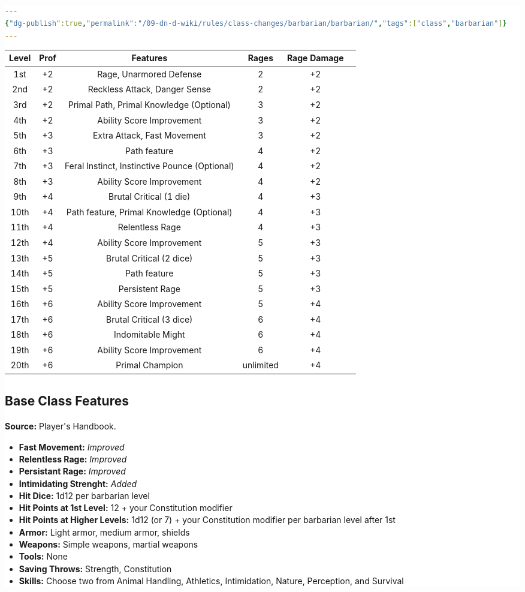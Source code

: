 ```yaml
---
{"dg-publish":true,"permalink":"/09-dn-d-wiki/rules/class-changes/barbarian/barbarian/","tags":["class","barbarian"]}
---
```




| Level | Prof |                   Features                    |   Rages   | Rage Damage |     |
| :---: | :--: | :-------------------------------------------: | :-------: | :---------: | :-: |
|  1st  |  +2  |            Rage, Unarmored Defense            |     2     |     +2      |     |
|  2nd  |  +2  |         Reckless Attack, Danger Sense         |     2     |     +2      |     |
|  3rd  |  +2  |   Primal Path, Primal Knowledge (Optional)    |     3     |     +2      |     |
|  4th  |  +2  |           Ability Score Improvement           |     3     |     +2      |     |
|  5th  |  +3  |          Extra Attack, Fast Movement          |     3     |     +2      |     |
|  6th  |  +3  |                 Path feature                  |     4     |     +2      |     |
|  7th  |  +3  | Feral Instinct, Instinctive Pounce (Optional) |     4     |     +2      |     |
|  8th  |  +3  |           Ability Score Improvement           |     4     |     +2      |     |
|  9th  |  +4  |            Brutal Critical (1 die)            |     4     |     +3      |     |
| 10th  |  +4  |   Path feature, Primal Knowledge (Optional)   |     4     |     +3      |     |
| 11th  |  +4  |                Relentless Rage                |     4     |     +3      |     |
| 12th  |  +4  |           Ability Score Improvement           |     5     |     +3      |     |
| 13th  |  +5  |           Brutal Critical (2 dice)            |     5     |     +3      |     |
| 14th  |  +5  |                 Path feature                  |     5     |     +3      |     |
| 15th  |  +5  |                Persistent Rage                |     5     |     +3      |     |
| 16th  |  +6  |           Ability Score Improvement           |     5     |     +4      |     |
| 17th  |  +6  |           Brutal Critical (3 dice)            |     6     |     +4      |     |
| 18th  |  +6  |               Indomitable Might               |     6     |     +4      |     |
| 19th  |  +6  |           Ability Score Improvement           |     6     |     +4      |     |
| 20th  |  +6  |                Primal Champion                | unlimited |     +4      |     |


## Base Class Features
**Source:** Player's Handbook.
* **Fast Movement:** *Improved*
* **Relentless Rage:** *Improved*
* **Persistant Rage:** *Improved*
* **Intimidating Strenght:** *Added*
* **Hit Dice:** 1d12 per barbarian level
* **Hit Points at 1st Level:** 12 + your Constitution modifier
* **Hit Points at Higher Levels:** 1d12 (or 7) + your Constitution modifier per barbarian level after 1st
* **Armor:** Light armor, medium armor, shields
* **Weapons:** Simple weapons, martial weapons
* **Tools:** None
* **Saving Throws:** Strength, Constitution
* **Skills:** Choose two from Animal Handling, Athletics, Intimidation, Nature, Perception, and Survival
 